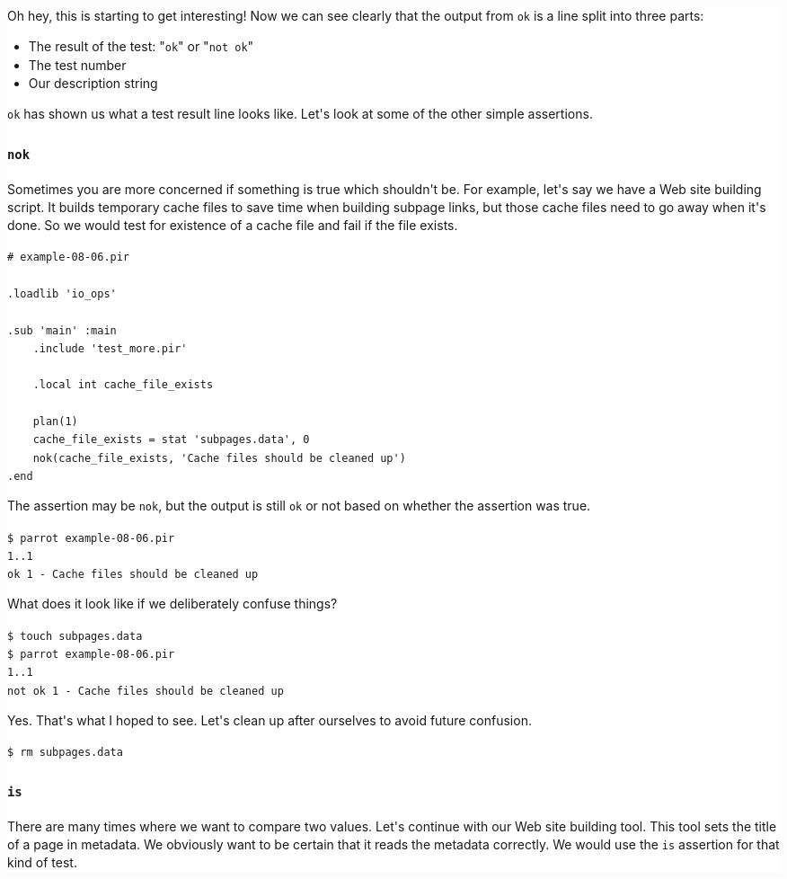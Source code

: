 Oh hey, this is starting to get interesting! Now we can see clearly that the output
from `ok` is a line split into three parts:

* The result of the test: "`ok`" or "`not ok`"
* The test number
* Our description string

`ok` has shown us what a test result line looks like. Let's look at
some of the other simple assertions.

### `nok`

Sometimes you are more concerned if something is true which shouldn't be. For
example, let's say we have a Web site building script. It builds temporary
cache files to save time when building subpage links, but those cache files
need to go away when it's done. So we would test for existence of a cache file
and fail if the file exists.

    # example-08-06.pir

    .loadlib 'io_ops'

    .sub 'main' :main
        .include 'test_more.pir'

        .local int cache_file_exists

        plan(1)
        cache_file_exists = stat 'subpages.data', 0
        nok(cache_file_exists, 'Cache files should be cleaned up')
    .end

The assertion may be `nok`, but the output is still `ok` or not based on whether
the assertion was true.

    $ parrot example-08-06.pir
    1..1
    ok 1 - Cache files should be cleaned up

What does it look like if we deliberately confuse things?

    $ touch subpages.data
    $ parrot example-08-06.pir
    1..1
    not ok 1 - Cache files should be cleaned up

Yes. That's what I hoped to see. Let's clean up after ourselves to avoid future
confusion.

    $ rm subpages.data

### `is`

There are many times where we want to compare two values. Let's continue with our Web site
building tool. This tool sets the title of a page in metadata. We obviously want to be
certain that it reads the metadata correctly. We would use the `is` assertion for
that kind of test.
